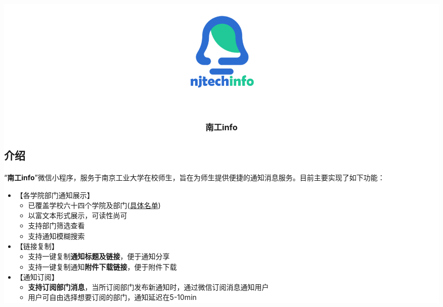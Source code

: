 <p align="center">
  <img alt="logo" src="images\logo.png" width="200" style="margin-bottom: 5px;">
</p>
<h3 align="center">南工info</h3>

## 介绍

“**南工info**”微信小程序，服务于南京工业大学在校师生，旨在为师生提供便捷的通知消息服务。目前主要实现了如下功能：

- 【各学院部门通知展示】
  - 已覆盖学校六十四个学院及部门([具体名单](#jump))
  - 以富文本形式展示，可读性尚可
  - 支持部门筛选查看
  - 支持通知模糊搜索
- 【链接复制】
  - 支持一键复制**通知标题及链接**，便于通知分享
  - 支持一键复制通知**附件下载链接**，便于附件下载
- 【通知订阅】
    - **支持订阅部门消息**，当所订阅部门发布新通知时，通过微信订阅消息通知用户
    - 用户可自由选择想要订阅的部门，通知延迟在5-10min
